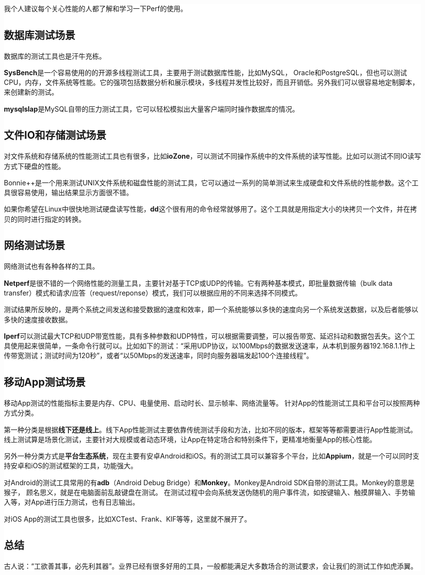 我个人建议每个关心性能的人都了解和学习一下Perf的使用。

## 数据库测试场景

数据库的测试工具也是汗牛充栋。

**SysBench**是一个容易使用的的开源多线程测试工具，主要用于测试数据库性能，比如MySQL， Oracle和PostgreSQL，但也可以测试CPU，内存，文件系统等性能。它的强项包括数据分析和展示模块，多线程并发性比较好，而且开销低。另外我们可以很容易地定制脚本，来创建新的测试。

**mysqlslap**是MySQL自带的压力测试工具，它可以轻松模拟出大量客户端同时操作数据库的情况。

## 文件IO和存储测试场景

对文件系统和存储系统的性能测试工具也有很多，比如**ioZone**，可以测试不同操作系统中的文件系统的读写性能。比如可以测试不同IO读写方式下硬盘的性能。

Bonnie++是一个用来测试UNIX文件系统和磁盘性能的测试工具，它可以通过一系列的简单测试来生成硬盘和文件系统的性能参数。这个工具很容易使用，输出结果显示方面很不错。

如果你希望在Linux中很快地测试硬盘读写性能，**dd**这个很有用的命令经常就够用了。这个工具就是用指定大小的块拷贝一个文件，并在拷贝的同时进行指定的转换。

## 网络测试场景

网络测试也有各种各样的工具。

**Netperf**是很不错的一个网络性能的测量工具，主要针对基于TCP或UDP的传输。它有两种基本模式，即批量数据传输（bulk data transfer）模式和请求/应答（request/reponse）模式，我们可以根据应用的不同来选择不同模式。

测试结果所反映的，是两个系统之间发送和接受数据的速度和效率，即一个系统能够以多快的速度向另一个系统发送数据，以及后者能够以多快的速度接收数据。

**Iperf**可以测试最大TCP和UDP带宽性能，具有多种参数和UDP特性，可以根据需要调整，可以报告带宽、延迟抖动和数据包丢失。这个工具使用起来很简单，一条命令行就可以。比如如下的测试：“采用UDP协议，以100Mbps的数据发送速率，从本机到服务器192.168.1.1作上传带宽测试；测试时间为120秒”，或者“以50Mbps的发送速率，同时向服务器端发起100个连接线程”。

## 移动App测试场景

移动App测试的性能指标主要是内存、CPU、电量使用、启动时长、显示帧率、网络流量等。 针对App的性能测试工具和平台可以按照两种方式分类。

第一种分类是根据**线下还是线上**。线下App性能测试主要依靠传统测试手段和方法，比如不同的版本，框架等等都需要进行App性能测试。 线上测试算是场景化测试，主要针对大规模或者动态环境，让App在特定场合和特别条件下，更精准地衡量App的核心性能。

另外一种分类方式是**平台生态系统**，现在主要有安卓Android和iOS。有的测试工具可以兼容多个平台，比如**Appium**，就是一个可以同时支持安卓和iOS的测试框架的工具，功能强大。

对Android的测试工具常用的有**adb**（Android Debug Bridge）和**Monkey**。Monkey是Android SDK自带的测试工具。Monkey的意思是猴子， 顾名思义，就是在电脑面前乱敲键盘在测试。 在测试过程中会向系统发送伪随机的用户事件流，如按键输入、触摸屏输入、手势输入等，对App进行压力测试，也有日志输出。

对iOS App的测试工具也很多，比如XCTest、Frank、KIF等等，这里就不展开了。

## 总结

古人说：“工欲善其事，必先利其器”。业界已经有很多好用的工具，一般都能满足大多数场合的测试要求，会让我们的测试工作如虎添翼。
